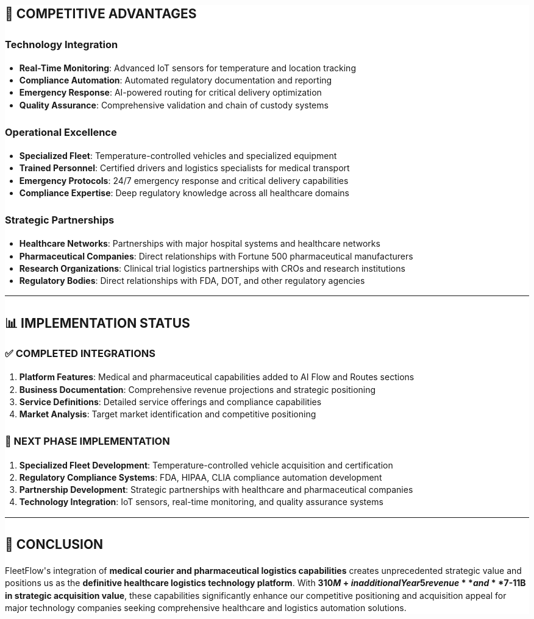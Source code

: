 
## 🚀 **COMPETITIVE ADVANTAGES**

### **Technology Integration**

- **Real-Time Monitoring**: Advanced IoT sensors for temperature and location tracking
- **Compliance Automation**: Automated regulatory documentation and reporting
- **Emergency Response**: AI-powered routing for critical delivery optimization
- **Quality Assurance**: Comprehensive validation and chain of custody systems

### **Operational Excellence**

- **Specialized Fleet**: Temperature-controlled vehicles and specialized equipment
- **Trained Personnel**: Certified drivers and logistics specialists for medical transport
- **Emergency Protocols**: 24/7 emergency response and critical delivery capabilities
- **Compliance Expertise**: Deep regulatory knowledge across all healthcare domains

### **Strategic Partnerships**

- **Healthcare Networks**: Partnerships with major hospital systems and healthcare networks
- **Pharmaceutical Companies**: Direct relationships with Fortune 500 pharmaceutical manufacturers
- **Research Organizations**: Clinical trial logistics partnerships with CROs and research
  institutions
- **Regulatory Bodies**: Direct relationships with FDA, DOT, and other regulatory agencies

---

## 📊 **IMPLEMENTATION STATUS**

### **✅ COMPLETED INTEGRATIONS**

1. **Platform Features**: Medical and pharmaceutical capabilities added to AI Flow and Routes
   sections
2. **Business Documentation**: Comprehensive revenue projections and strategic positioning
3. **Service Definitions**: Detailed service offerings and compliance capabilities
4. **Market Analysis**: Target market identification and competitive positioning

### **🔄 NEXT PHASE IMPLEMENTATION**

1. **Specialized Fleet Development**: Temperature-controlled vehicle acquisition and certification
2. **Regulatory Compliance Systems**: FDA, HIPAA, CLIA compliance automation development
3. **Partnership Development**: Strategic partnerships with healthcare and pharmaceutical companies
4. **Technology Integration**: IoT sensors, real-time monitoring, and quality assurance systems

---

## 🎉 **CONCLUSION**

FleetFlow's integration of **medical courier and pharmaceutical logistics capabilities** creates
unprecedented strategic value and positions us as the **definitive healthcare logistics technology
platform**. With **$310M+ in additional Year 5 revenue** and **$7-11B in strategic acquisition
value**, these capabilities significantly enhance our competitive positioning and acquisition appeal
for major technology companies seeking comprehensive healthcare and logistics automation solutions.

